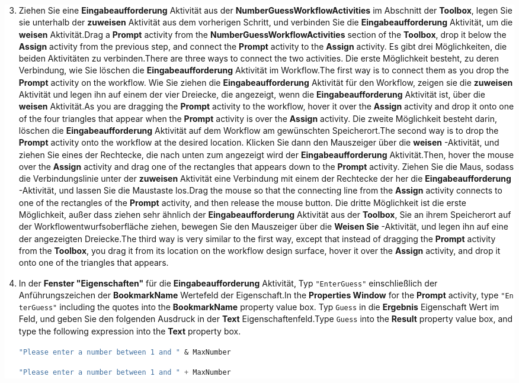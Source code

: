 3.  <span data-ttu-id="02a17-140">Ziehen Sie eine **Eingabeaufforderung** Aktivität aus der **NumberGuessWorkflowActivities** im Abschnitt der **Toolbox**, legen Sie sie unterhalb der **zuweisen** Aktivität aus dem vorherigen Schritt, und verbinden Sie die **Eingabeaufforderung** Aktivität, um die **weisen** Aktivität.</span><span class="sxs-lookup"><span data-stu-id="02a17-140">Drag a **Prompt** activity from the **NumberGuessWorkflowActivities** section of the **Toolbox**, drop it below the **Assign** activity from the previous step, and connect the **Prompt** activity to the **Assign** activity.</span></span> <span data-ttu-id="02a17-141">Es gibt drei Möglichkeiten, die beiden Aktivitäten zu verbinden.</span><span class="sxs-lookup"><span data-stu-id="02a17-141">There are three ways to connect the two activities.</span></span> <span data-ttu-id="02a17-142">Die erste Möglichkeit besteht, zu deren Verbindung, wie Sie löschen die **Eingabeaufforderung** Aktivität im Workflow.</span><span class="sxs-lookup"><span data-stu-id="02a17-142">The first way is to connect them as you drop the **Prompt** activity on the workflow.</span></span> <span data-ttu-id="02a17-143">Wie Sie ziehen die **Eingabeaufforderung** Aktivität für den Workflow, zeigen sie die **zuweisen** Aktivität und legen ihn auf einem der vier Dreiecke, die angezeigt, wenn die **Eingabeaufforderung** Aktivität ist, über die **weisen** Aktivität.</span><span class="sxs-lookup"><span data-stu-id="02a17-143">As you are dragging the **Prompt** activity to the workflow, hover it over the **Assign** activity and drop it onto one of the four triangles that appear when the **Prompt** activity is over the **Assign** activity.</span></span> <span data-ttu-id="02a17-144">Die zweite Möglichkeit besteht darin, löschen die **Eingabeaufforderung** Aktivität auf dem Workflow am gewünschten Speicherort.</span><span class="sxs-lookup"><span data-stu-id="02a17-144">The second way is to drop the **Prompt** activity onto the workflow at the desired location.</span></span> <span data-ttu-id="02a17-145">Klicken Sie dann den Mauszeiger über die **weisen** -Aktivität, und ziehen Sie eines der Rechtecke, die nach unten zum angezeigt wird der **Eingabeaufforderung** Aktivität.</span><span class="sxs-lookup"><span data-stu-id="02a17-145">Then, hover the mouse over the **Assign** activity and drag one of the rectangles that appears down to the **Prompt** activity.</span></span> <span data-ttu-id="02a17-146">Ziehen Sie die Maus, sodass die Verbindungslinie unter der **zuweisen** Aktivität eine Verbindung mit einem der Rechtecke der her die **Eingabeaufforderung** -Aktivität, und lassen Sie die Maustaste los.</span><span class="sxs-lookup"><span data-stu-id="02a17-146">Drag the mouse so that the connecting line from the **Assign** activity connects to one of the rectangles of the **Prompt** activity, and then release the mouse button.</span></span> <span data-ttu-id="02a17-147">Die dritte Möglichkeit ist die erste Möglichkeit, außer dass ziehen sehr ähnlich der **Eingabeaufforderung** Aktivität aus der **Toolbox**, Sie an ihrem Speicherort auf der Workflowentwurfsoberfläche ziehen, bewegen Sie den Mauszeiger über die  **Weisen Sie** -Aktivität, und legen ihn auf eine der angezeigten Dreiecke.</span><span class="sxs-lookup"><span data-stu-id="02a17-147">The third way is very similar to the first way, except that instead of dragging the **Prompt** activity from the **Toolbox**, you drag it from its location on the workflow design surface, hover it over the **Assign** activity, and drop it onto one of the triangles that appears.</span></span>  
  
4.  <span data-ttu-id="02a17-148">In der **Fenster "Eigenschaften"** für die **Eingabeaufforderung** Aktivität, Typ `"EnterGuess"` einschließlich der Anführungszeichen der **BookmarkName** Wertefeld der Eigenschaft.</span><span class="sxs-lookup"><span data-stu-id="02a17-148">In the **Properties Window** for the **Prompt** activity, type `"EnterGuess"` including the quotes into the **BookmarkName** property value box.</span></span> <span data-ttu-id="02a17-149">Typ `Guess` in die **Ergebnis** Eigenschaft Wert im Feld, und geben Sie den folgenden Ausdruck in der **Text** Eigenschaftenfeld.</span><span class="sxs-lookup"><span data-stu-id="02a17-149">Type `Guess` into the **Result** property value box, and type the following expression into the **Text** property box.</span></span>  
  
    ```vb  
    "Please enter a number between 1 and " & MaxNumber  
    ```  
  
    ```csharp  
    "Please enter a number between 1 and " + MaxNumber  
    ```  
  